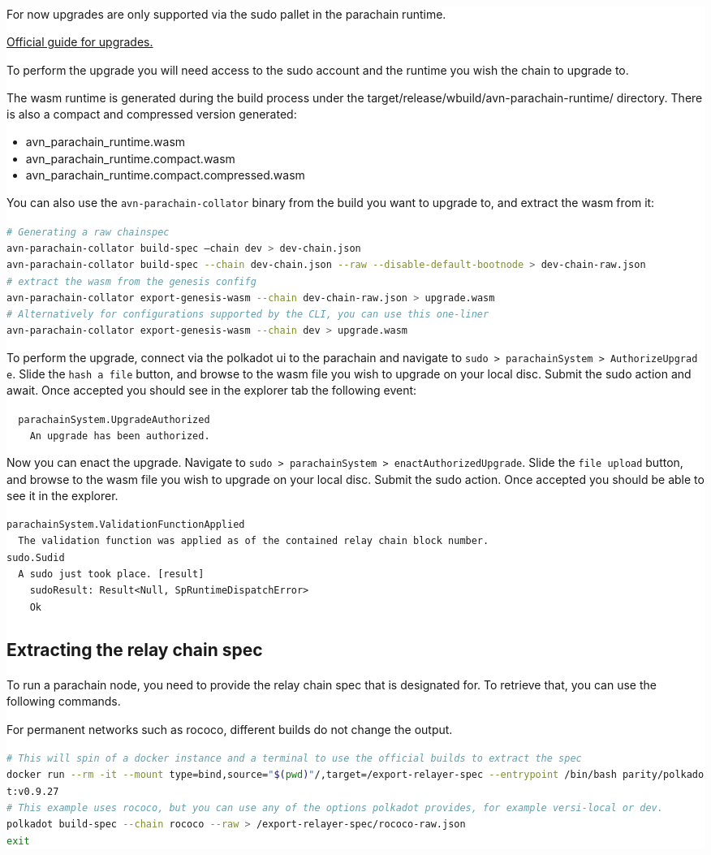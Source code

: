 For now upgrades are only supported via the sudo pallet in the parachain runtime.

[Official guide for upgrades.](https://docs.substrate.io/tutorials/get-started/forkless-upgrade/#authorize-an-upgrade-using-the-sudo-pallet)

To perform the upgrade you will need access to the sudo account and the runtime you wish the chain to upgrade to.

The wasm runtime is generated during the build process under the target/release/wbuild/avn-parachain-runtime/ directory. There is also a compact and compressed version generated:
- avn_parachain_runtime.wasm
- avn_parachain_runtime.compact.wasm
- avn_parachain_runtime.compact.compressed.wasm

You can also use the `avn-parachain-collator` binary from the build you want to upgrade to, and extract the wasm from it:
```sh
# Generating a raw chainspec
avn-parachain-collator build-spec —chain dev > dev-chain.json
avn-parachain-collator build-spec --chain dev-chain.json --raw --disable-default-bootnode > dev-chain-raw.json
# extract the wasm from the genesis confifg
avn-parachain-collator export-genesis-wasm --chain dev-chain-raw.json > upgrade.wasm
# Alternatively for configurations supported by the CLI, you can use this one-liner
avn-parachain-collator export-genesis-wasm --chain dev > upgrade.wasm
```

To perform the upgrade, connect via the polkadot ui to the parachain and navigate to
`sudo > parachainSystem > AuthorizeUpgrade`. Slide the `hash a file` button, and browse to the wasm file you wish to upgrade on your local disc. Submit the sudo action and await. Once accepted you should see in the explorer tab the following event:
```
  parachainSystem.UpgradeAuthorized
    An upgrade has been authorized.
```
Now you can enact the upgrade. Navigate to `sudo > parachainSystem > enactAuthorizedUpgrade`. Slide the `file upload` button, and browse to the wasm file you wish to upgrade on your local disc. Submit the sudo action. Once accepted you should be able to see it in the explorer.

```
parachainSystem.ValidationFunctionApplied
  The validation function was applied as of the contained relay chain block number.
sudo.Sudid
  A sudo just took place. [result]
    sudoResult: Result<Null, SpRuntimeDispatchError>
    Ok
```
## Extracting the relay chain spec

To run a parachain node, you need to provide the relay chain spec that is designated for. To retrieve that, you can use the following commands.

For permanent networks such as rococo, different builds do not change the output.
```sh
# This will spin of a docker instance and a terminal to use the official builds to extract the spec
docker run --rm -it --mount type=bind,source="$(pwd)"/,target=/export-relayer-spec --entrypoint /bin/bash parity/polkadot:v0.9.27
# This example uses rococo, but you can use any of the options polkadot provides, for example versi-local or dev.
polkadot build-spec --chain rococo --raw > /export-relayer-spec/rococo-raw.json
exit
```
